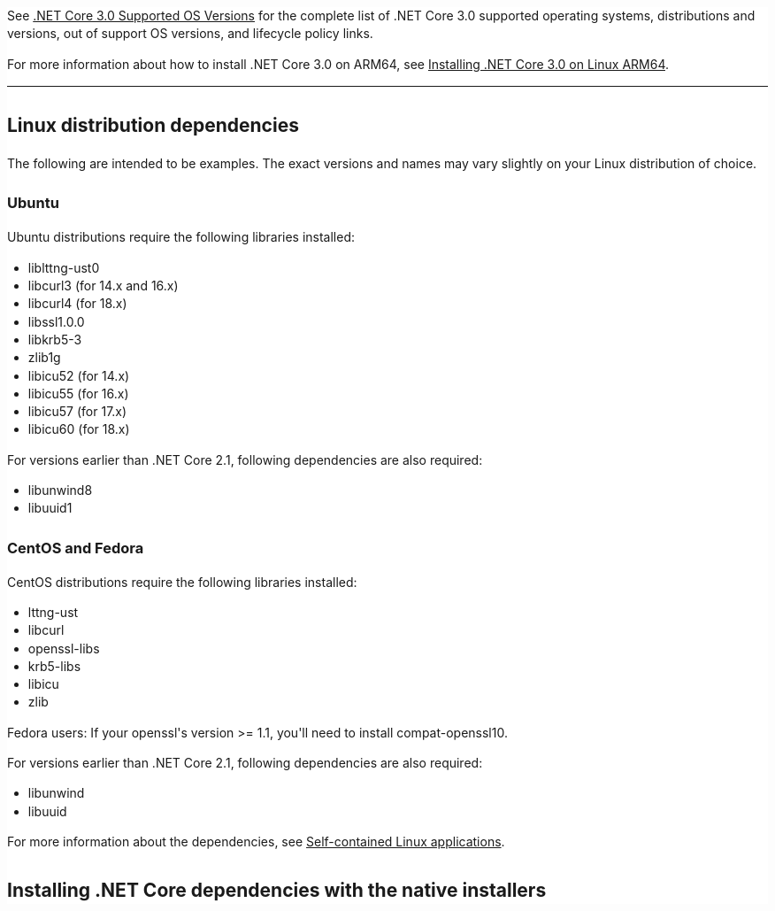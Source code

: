 See [.NET Core 3.0 Supported OS Versions](https://github.com/dotnet/core/blob/master/release-notes/3.0/3.0-supported-os.md) for the complete list of .NET Core 3.0 supported operating systems, distributions and versions, out of support OS versions, and lifecycle policy links.

For more information about how to install .NET Core 3.0 on ARM64, see [Installing .NET Core 3.0 on Linux ARM64](https://gist.github.com/richlander/467813274cea8abc624553ee72b28213).

---

## Linux distribution dependencies

The following are intended to be examples. The exact versions and names may vary slightly on your Linux distribution of choice.

### Ubuntu

Ubuntu distributions require the following libraries installed:

* liblttng-ust0
* libcurl3 (for 14.x and 16.x)
* libcurl4 (for 18.x)
* libssl1.0.0
* libkrb5-3
* zlib1g
* libicu52 (for 14.x)
* libicu55 (for 16.x)
* libicu57 (for 17.x)
* libicu60 (for 18.x)

For versions earlier than .NET Core 2.1, following dependencies are also required:

* libunwind8
* libuuid1

### CentOS and Fedora

CentOS distributions require the following libraries installed:

* lttng-ust
* libcurl
* openssl-libs
* krb5-libs
* libicu
* zlib

Fedora users: If your openssl's version >= 1.1, you'll need to install compat-openssl10.

For versions earlier than .NET Core 2.1, following dependencies are also required:

* libunwind
* libuuid

For more information about the dependencies, see [Self-contained Linux applications](https://github.com/dotnet/core/blob/master/Documentation/self-contained-linux-apps.md).

## Installing .NET Core dependencies with the native installers
